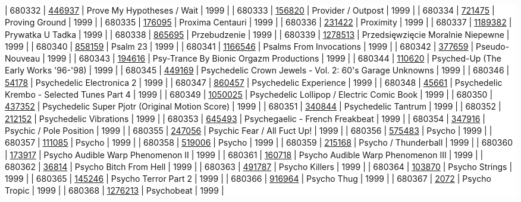 | 680332 | [446937](https://www.discogs.com/master/446937) | Prove My Hypotheses / Wait | 1999 |
| 680333 | [156820](https://www.discogs.com/master/156820) | Provider / Outpost | 1999 |
| 680334 | [721475](https://www.discogs.com/master/721475) | Proving Ground | 1999 |
| 680335 | [176095](https://www.discogs.com/master/176095) | Proxima Centauri | 1999 |
| 680336 | [231422](https://www.discogs.com/master/231422) | Proximity | 1999 |
| 680337 | [1189382](https://www.discogs.com/master/1189382) | Prywatka U Tadka | 1999 |
| 680338 | [865695](https://www.discogs.com/master/865695) | Przebudzenie | 1999 |
| 680339 | [1278513](https://www.discogs.com/master/1278513) | Przedsięwzięcie Moralnie Niepewne | 1999 |
| 680340 | [858159](https://www.discogs.com/master/858159) | Psalm 23 | 1999 |
| 680341 | [1166546](https://www.discogs.com/master/1166546) | Psalms From Invocations | 1999 |
| 680342 | [377659](https://www.discogs.com/master/377659) | Pseudo-Nouveau | 1999 |
| 680343 | [194616](https://www.discogs.com/master/194616) | Psy-Trance By Bionic Orgazm Productions | 1999 |
| 680344 | [110620](https://www.discogs.com/master/110620) | Psyched-Up (The Early Works '96-'98) | 1999 |
| 680345 | [449169](https://www.discogs.com/master/449169) | Psychedelic Crown Jewels - Vol. 2: 60's Garage Unknowns | 1999 |
| 680346 | [54178](https://www.discogs.com/master/54178) | Psychedelic Electronica 2 | 1999 |
| 680347 | [860457](https://www.discogs.com/master/860457) | Psychedelic Experience | 1999 |
| 680348 | [45661](https://www.discogs.com/master/45661) | Psychedelic Krembo - Selected Tunes Part 4 | 1999 |
| 680349 | [1050025](https://www.discogs.com/master/1050025) | Psychedelic Lollipop / Electric Comic Book | 1999 |
| 680350 | [437352](https://www.discogs.com/master/437352) | Psychedelic Super Pjotr (Original Motion Score) | 1999 |
| 680351 | [340844](https://www.discogs.com/master/340844) | Psychedelic Tantrum | 1999 |
| 680352 | [212152](https://www.discogs.com/master/212152) | Psychedelic Vibrations | 1999 |
| 680353 | [645493](https://www.discogs.com/master/645493) | Psychegaelic - French Freakbeat | 1999 |
| 680354 | [347916](https://www.discogs.com/master/347916) | Psychic / Pole Position | 1999 |
| 680355 | [247056](https://www.discogs.com/master/247056) | Psychic Fear / All Fuct Up! | 1999 |
| 680356 | [575483](https://www.discogs.com/master/575483) | Psycho | 1999 |
| 680357 | [111085](https://www.discogs.com/master/111085) | Psycho | 1999 |
| 680358 | [519006](https://www.discogs.com/master/519006) | Psycho | 1999 |
| 680359 | [215168](https://www.discogs.com/master/215168) | Psycho / Thunderball | 1999 |
| 680360 | [173917](https://www.discogs.com/master/173917) | Psycho Audible Warp Phenomenon II | 1999 |
| 680361 | [160718](https://www.discogs.com/master/160718) | Psycho Audible Warp Phenomenon III | 1999 |
| 680362 | [36814](https://www.discogs.com/master/36814) | Psycho Bitch From Hell | 1999 |
| 680363 | [491787](https://www.discogs.com/master/491787) | Psycho Killers | 1999 |
| 680364 | [103870](https://www.discogs.com/master/103870) | Psycho Strings | 1999 |
| 680365 | [145246](https://www.discogs.com/master/145246) | Psycho Terror Part 2 | 1999 |
| 680366 | [916964](https://www.discogs.com/master/916964) | Psycho Thug | 1999 |
| 680367 | [2072](https://www.discogs.com/master/2072) | Psycho Tropic | 1999 |
| 680368 | [1276213](https://www.discogs.com/master/1276213) | Psychobeat | 1999 |